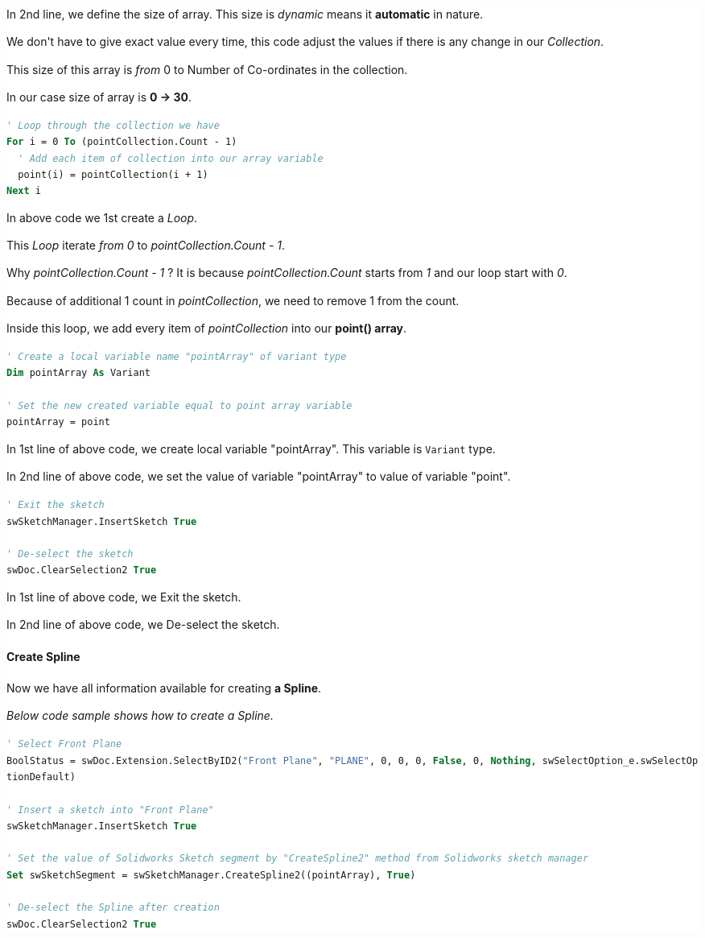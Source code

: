 In 2nd line, we define the size of array. This size is *dynamic* means it **automatic** in nature.

We don't have to give exact value every time, this code adjust the values if there is any change in our *Collection*.

This size of this array is *from* 0 to Number of Co-ordinates in the collection.

In our case size of array is **0 -> 30**.

```vb
' Loop through the collection we have
For i = 0 To (pointCollection.Count - 1)
  ' Add each item of collection into our array variable
  point(i) = pointCollection(i + 1)
Next i
```

In above code we 1st create a *Loop*.

This *Loop* iterate *from 0* to *pointCollection.Count - 1*.

Why *pointCollection.Count - 1* ? It is because *pointCollection.Count* starts from *1* and our loop start with *0*.

Because of additional 1 count in *pointCollection*, we need to remove 1 from the count.

Inside this loop, we add every item of *pointCollection* into our **point() array**.

```vb
' Create a local variable name "pointArray" of variant type
Dim pointArray As Variant

' Set the new created variable equal to point array variable
pointArray = point
```

In 1st line of above code, we create local variable "pointArray". This variable is `Variant` type.

In 2nd line of above code, we set the value of variable "pointArray" to value of variable "point".

```vb
' Exit the sketch
swSketchManager.InsertSketch True

' De-select the sketch
swDoc.ClearSelection2 True
```

In 1st line of above code, we Exit the sketch.

In 2nd line of above code, we De-select the sketch.

#### Create Spline

Now we have all information available for creating **a Spline**.

*Below code sample shows how to create a Spline.*

```vb
' Select Front Plane
BoolStatus = swDoc.Extension.SelectByID2("Front Plane", "PLANE", 0, 0, 0, False, 0, Nothing, swSelectOption_e.swSelectOptionDefault)

' Insert a sketch into "Front Plane"
swSketchManager.InsertSketch True

' Set the value of Solidworks Sketch segment by "CreateSpline2" method from Solidworks sketch manager
Set swSketchSegment = swSketchManager.CreateSpline2((pointArray), True)

' De-select the Spline after creation
swDoc.ClearSelection2 True

```